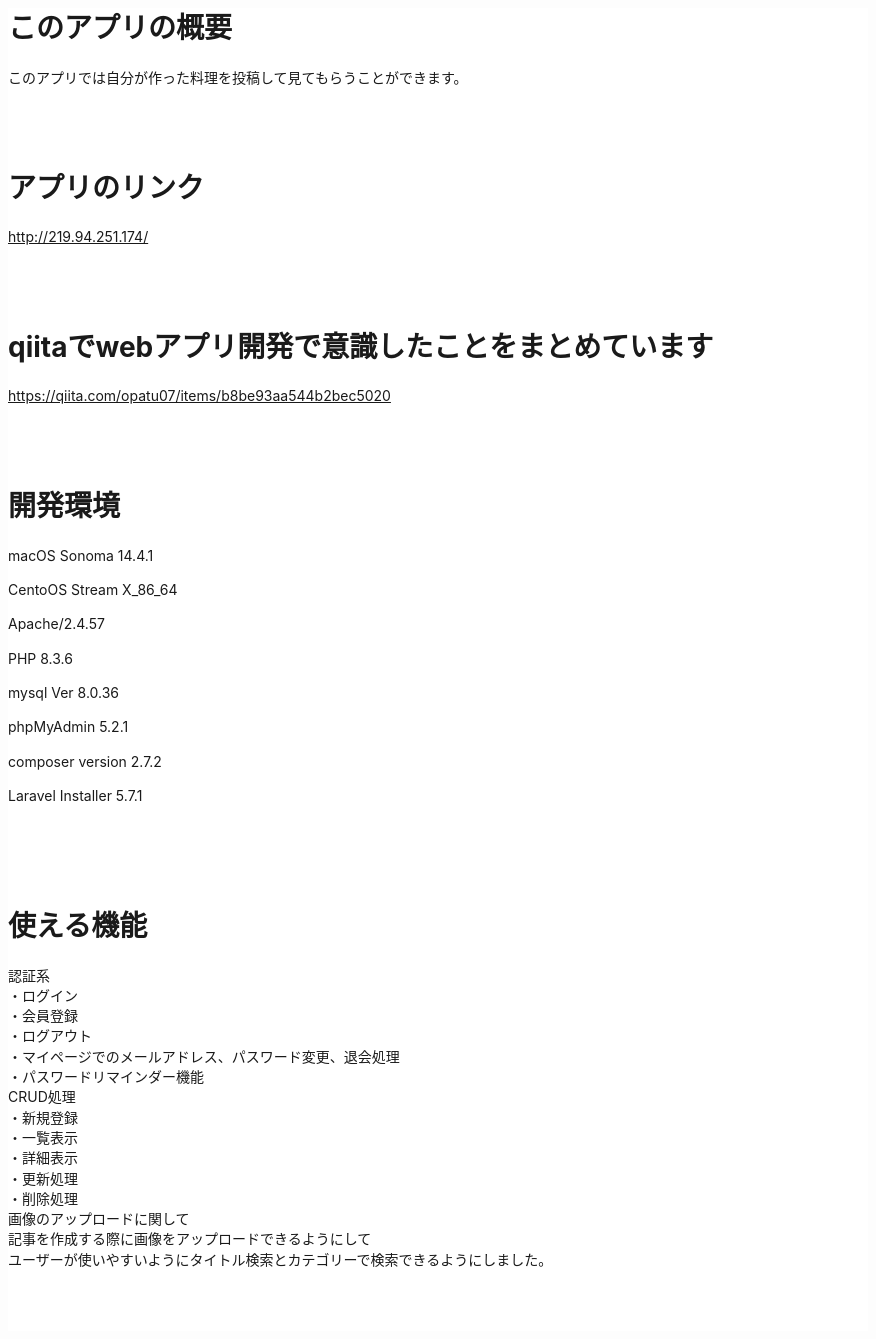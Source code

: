 # このアプリの概要
このアプリでは自分が作った料理を投稿して見てもらうことができます。
<br>
<br>
<br>

# アプリのリンク
http://219.94.251.174/
<br>
<br>
<br>

# qiitaでwebアプリ開発で意識したことをまとめています
https://qiita.com/opatu07/items/b8be93aa544b2bec5020
<br>
<br>
<br>

# 開発環境
macOS Sonoma 14.4.1  

CentoOS Stream X_86_64  

Apache/2.4.57  

PHP 8.3.6  

mysql  Ver 8.0.36  

phpMyAdmin 5.2.1  

composer version 2.7.2  

Laravel Installer 5.7.1  
<br>
<br>
<br>

# 使える機能
認証系  
・ログイン  
・会員登録  
・ログアウト  
・マイページでのメールアドレス、パスワード変更、退会処理  
・パスワードリマインダー機能  
CRUD処理  
・新規登録  
・一覧表示  
・詳細表示  
・更新処理  
・削除処理  
画像のアップロードに関して  
記事を作成する際に画像をアップロードできるようにして  
ユーザーが使いやすいようにタイトル検索とカテゴリーで検索できるようにしました。  
<br>
<br>
<br>
